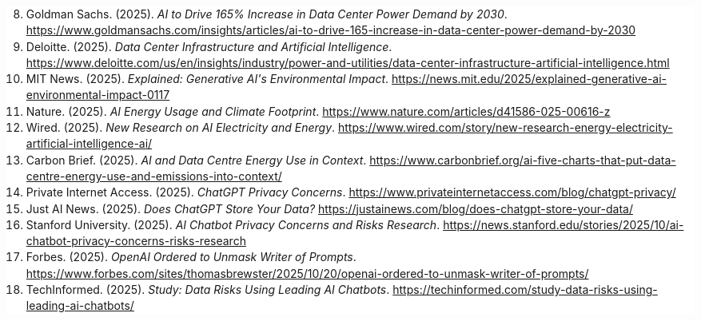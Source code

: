 8. Goldman Sachs. (2025). *AI to Drive 165% Increase in Data Center Power Demand by 2030*. https://www.goldmansachs.com/insights/articles/ai-to-drive-165-increase-in-data-center-power-demand-by-2030
9. Deloitte. (2025). *Data Center Infrastructure and Artificial Intelligence*. https://www.deloitte.com/us/en/insights/industry/power-and-utilities/data-center-infrastructure-artificial-intelligence.html
10. MIT News. (2025). *Explained: Generative AI's Environmental Impact*. https://news.mit.edu/2025/explained-generative-ai-environmental-impact-0117
11. Nature. (2025). *AI Energy Usage and Climate Footprint*. https://www.nature.com/articles/d41586-025-00616-z
12. Wired. (2025). *New Research on AI Electricity and Energy*. https://www.wired.com/story/new-research-energy-electricity-artificial-intelligence-ai/
13. Carbon Brief. (2025). *AI and Data Centre Energy Use in Context*. https://www.carbonbrief.org/ai-five-charts-that-put-data-centre-energy-use-and-emissions-into-context/
14. Private Internet Access. (2025). *ChatGPT Privacy Concerns*. https://www.privateinternetaccess.com/blog/chatgpt-privacy/
15. Just AI News. (2025). *Does ChatGPT Store Your Data?* https://justainews.com/blog/does-chatgpt-store-your-data/
16. Stanford University. (2025). *AI Chatbot Privacy Concerns and Risks Research*. https://news.stanford.edu/stories/2025/10/ai-chatbot-privacy-concerns-risks-research
17. Forbes. (2025). *OpenAI Ordered to Unmask Writer of Prompts*. https://www.forbes.com/sites/thomasbrewster/2025/10/20/openai-ordered-to-unmask-writer-of-prompts/
18. TechInformed. (2025). *Study: Data Risks Using Leading AI Chatbots*. https://techinformed.com/study-data-risks-using-leading-ai-chatbots/
